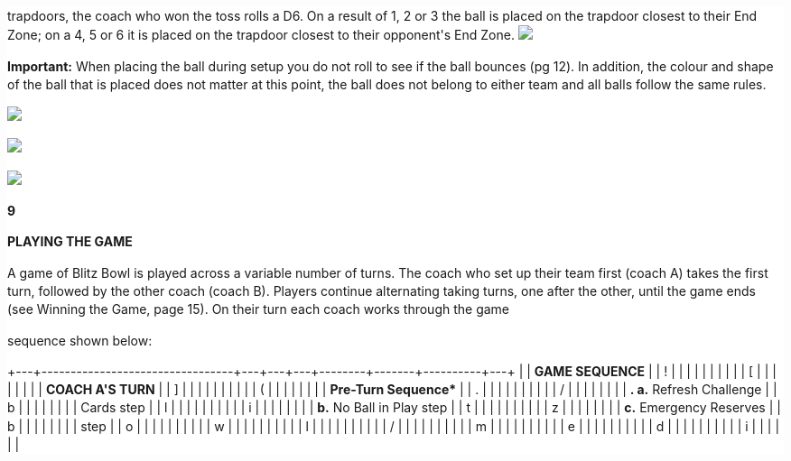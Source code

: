 trapdoors, the coach who won the toss rolls a D6. On a result of 1, 2
or 3 the ball is placed on the trapdoor closest to their End Zone; on
a 4, 5 or 6 it is placed on the trapdoor closest to their opponent's
End Zone.
![](./media/blitzbowl/image1029.jpg)

**Important:** When placing the ball during setup you do not roll to see
if the ball bounces (pg 12). In addition, the colour and shape of the
ball that is placed does not matter at this point, the ball does not
belong to either team and all balls follow the same rules.

![](./media/blitzbowl/image1039.jpg)

![](./media/blitzbowl/image1040.jpg)

![](./media/blitzbowl/image1041.jpg)

**9**
>
**PLAYING THE GAME**
>
A game of Blitz Bowl is played across a variable number of turns. The
coach who set up their team first (coach A) takes the first turn,
followed by the other coach (coach B). Players continue alternating
taking turns, one after the other, until the game ends (see Winning
the Game, page 15). On their turn each coach works through the game
>
sequence shown below:

+---+---------------------------------+---+---+---+--------+-------+----------+---+
|   | **GAME SEQUENCE**               |   | ! |   |        |       |          |   |
|   |                                 |   | [ |   |        |       |          |   |
|   | **COACH A'S TURN**            |   | ] |   |        |       |          |   |
|   |                               |   | ( |   |        |       |          |   |
|   | **Pre-Turn Sequence\***       |   | . |   |        |       |          |   |
|   |                               |   | / |   |        |       |          |   |
|   | **. a.** Refresh Challenge    |   | b |   |        |       |          |   |
|   | Cards step                    |   | l |   |        |       |          |   |
|   |                               |   | i |   |        |       |          |   |
|   | **b.** No Ball in Play step   |   | t |   |        |       |          |   |
|   |                               |   | z |   |        |       |          |   |
|   | **c.** Emergency Reserves     |   | b |   |        |       |          |   |
|   | step                          |   | o |   |        |       |          |   |
|   |                                 |   | w |   |        |       |          |   |
|   |                                 |   | l |   |        |       |          |   |
|   |                                 |   | / |   |        |       |          |   |
|   |                                 |   | m |   |        |       |          |   |
|   |                                 |   | e |   |        |       |          |   |
|   |                                 |   | d |   |        |       |          |   |
|   |                                 |   | i |   |        |       |          |   |